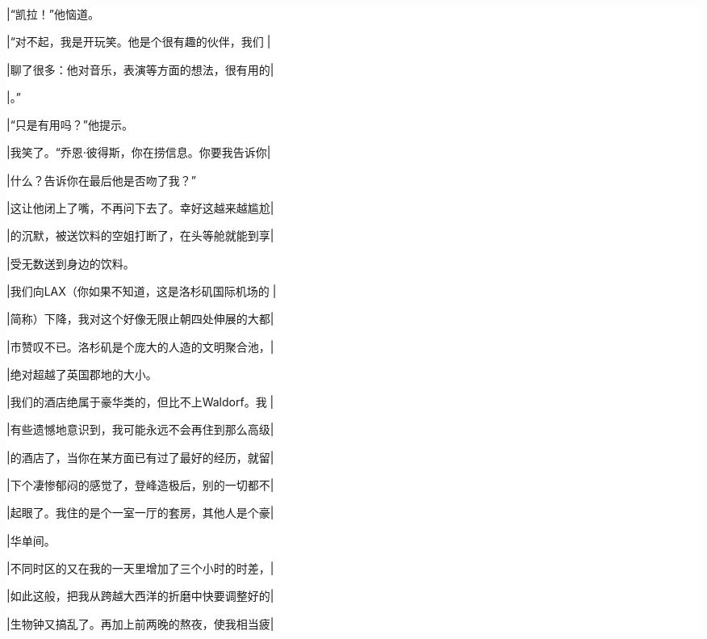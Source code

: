 |“凯拉！”他恼道。

|“对不起，我是开玩笑。他是个很有趣的伙伴，我们 |

|聊了很多：他对音乐，表演等方面的想法，很有用的|

|。”

|“只是有用吗？”他提示。

|我笑了。“乔恩·彼得斯，你在捞信息。你要我告诉你|

|什么？告诉你在最后他是否吻了我？”

|这让他闭上了嘴，不再问下去了。幸好这越来越尴尬|

|的沉默，被送饮料的空姐打断了，在头等舱就能到享|

|受无数送到身边的饮料。

|我们向LAX（你如果不知道，这是洛杉矶国际机场的 |

|简称）下降，我对这个好像无限止朝四处伸展的大都|

|市赞叹不已。洛杉矶是个庞大的人造的文明聚合池，|

|绝对超越了英国郡地的大小。

|我们的酒店绝属于豪华类的，但比不上Waldorf。我 |

|有些遗憾地意识到，我可能永远不会再住到那么高级|

|的酒店了，当你在某方面已有过了最好的经历，就留|

|下个凄惨郁闷的感觉了，登峰造极后，别的一切都不|

|起眼了。我住的是个一室一厅的套房，其他人是个豪|

|华单间。

|不同时区的又在我的一天里增加了三个小时的时差，|

|如此这般，把我从跨越大西洋的折磨中快要调整好的|

|生物钟又搞乱了。再加上前两晚的熬夜，使我相当疲|

